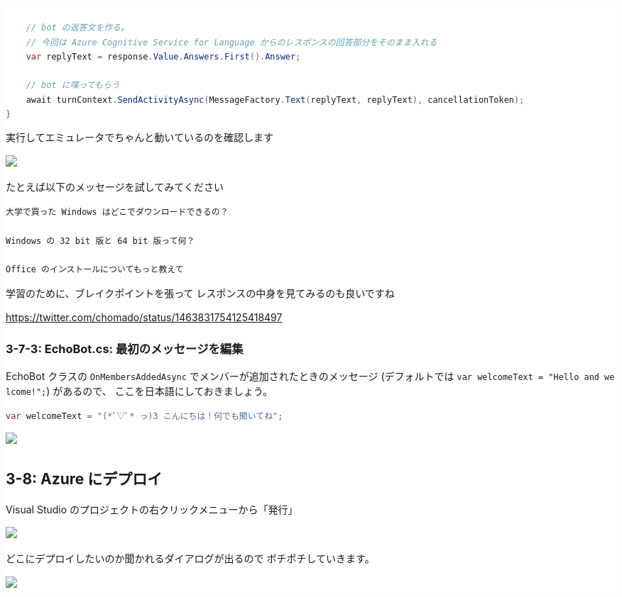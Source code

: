 ```csharp

    // bot の返答文を作る。
    // 今回は Azure Cognitive Service for Language からのレスポンスの回答部分をそのまま入れる
    var replyText = response.Value.Answers.First().Answer;

    // bot に喋ってもらう
    await turnContext.SendActivityAsync(MessageFactory.Text(replyText, replyText), cancellationToken);
}
```

実行してエミュレータでちゃんと動いているのを確認します

![](https://storage.googleapis.com/zenn-user-upload/pry8wyp41ty1htwr3scuimgoycu5)

たとえば以下のメッセージを試してみてください

```
大学で買った Windows はどこでダウンロードできるの？

Windows の 32 bit 版と 64 bit 版って何？

Office のインストールについてもっと教えて
```

学習のために、ブレイクポイントを張って
レスポンスの中身を見てみるのも良いですね

https://twitter.com/chomado/status/1463831754125418497

### 3-7-3: EchoBot.cs: 最初のメッセージを編集

EchoBot クラスの `OnMembersAddedAsync` でメンバーが追加されたときのメッセージ (デフォルトでは `var welcomeText = "Hello and welcome!";`) があるので、
ここを日本語にしておきましょう。

```csharp
var welcomeText = "(*ﾟ▽ﾟ* っ)З こんにちは！何でも聞いてね";

```

![](https://storage.googleapis.com/zenn-user-upload/mr15alci91l0tl0v06ha7b4qgepg)

## 3-8: Azure にデプロイ

Visual Studio のプロジェクトの右クリックメニューから「発行」

![](https://storage.googleapis.com/zenn-user-upload/6xu6x7v0pnpey0t2yhsvd1xyftxw)

どこにデプロイしたいのか聞かれるダイアログが出るので
ポチポチしていきます。

![](https://storage.googleapis.com/zenn-user-upload/8cd563efbf69-20211126.png)
